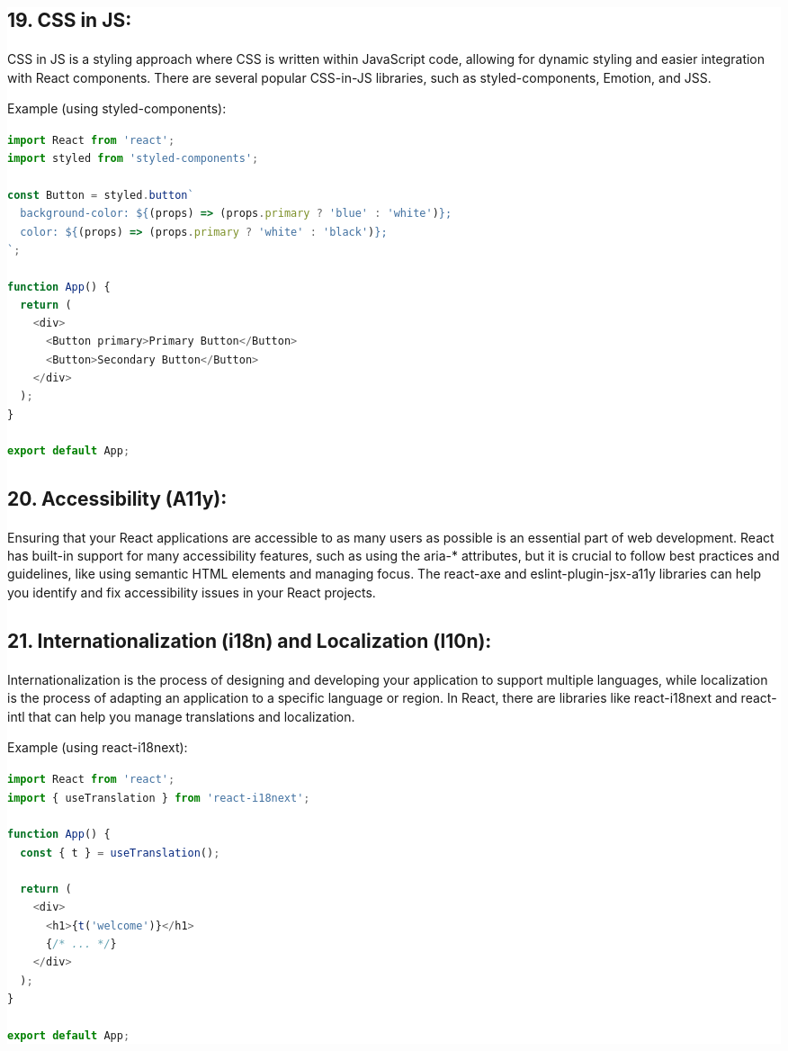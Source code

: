 ## 19. CSS in JS:
CSS in JS is a styling approach where CSS is written within JavaScript code, allowing for dynamic styling and easier integration with React components. There are several popular CSS-in-JS libraries, such as styled-components, Emotion, and JSS.

Example (using styled-components):

```javascript
import React from 'react';
import styled from 'styled-components';

const Button = styled.button`
  background-color: ${(props) => (props.primary ? 'blue' : 'white')};
  color: ${(props) => (props.primary ? 'white' : 'black')};
`;

function App() {
  return (
    <div>
      <Button primary>Primary Button</Button>
      <Button>Secondary Button</Button>
    </div>
  );
}

export default App;
```

## 20. Accessibility (A11y):
Ensuring that your React applications are accessible to as many users as possible is an essential part of web development. React has built-in support for many accessibility features, such as using the aria-* attributes, but it is crucial to follow best practices and guidelines, like using semantic HTML elements and managing focus. The react-axe and eslint-plugin-jsx-a11y libraries can help you identify and fix accessibility issues in your React projects.

## 21. Internationalization (i18n) and Localization (l10n):
Internationalization is the process of designing and developing your application to support multiple languages, while localization is the process of adapting an application to a specific language or region. In React, there are libraries like react-i18next and react-intl that can help you manage translations and localization.

Example (using react-i18next):

```javascript
import React from 'react';
import { useTranslation } from 'react-i18next';

function App() {
  const { t } = useTranslation();

  return (
    <div>
      <h1>{t('welcome')}</h1>
      {/* ... */}
    </div>
  );
}

export default App;
```
